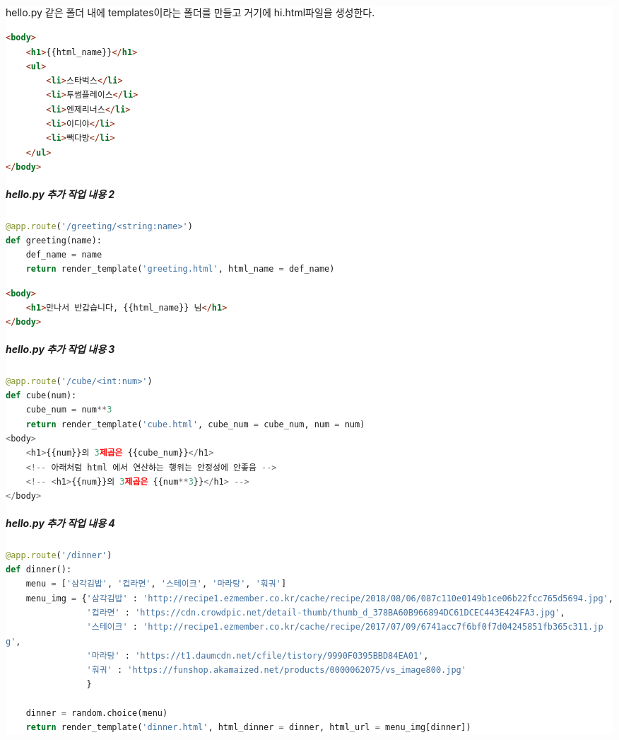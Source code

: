 hello.py 같은 폴더 내에 templates이라는 폴더를 만들고 거기에 hi.html파일을 생성한다.

```html
<body>
    <h1>{{html_name}}</h1>
    <ul>
        <li>스타벅스</li>
        <li>투썸플레이스</li>
        <li>엔제리너스</li>
        <li>이디야</li>
        <li>빽다방</li>
    </ul>
</body>
```

##### hello.py 추가 작업 내용 2

```python
@app.route('/greeting/<string:name>')
def greeting(name):
    def_name = name
    return render_template('greeting.html', html_name = def_name)
```

```html
<body>
    <h1>만나서 반갑습니다, {{html_name}} 님</h1>
</body>
```



##### hello.py 추가 작업 내용 3

```python
@app.route('/cube/<int:num>')
def cube(num):
    cube_num = num**3
    return render_template('cube.html', cube_num = cube_num, num = num)
<body>
    <h1>{{num}}의 3제곱은 {{cube_num}}</h1>
    <!-- 아래처럼 html 에서 연산하는 행위는 안정성에 안좋음 -->
    <!-- <h1>{{num}}의 3제곱은 {{num**3}}</h1> -->
</body>
```

##### hello.py 추가 작업 내용 4

```python
@app.route('/dinner')
def dinner():
    menu = ['삼각김밥', '컵라면', '스테이크', '마라탕', '훠궈']
    menu_img = {'삼각김밥' : 'http://recipe1.ezmember.co.kr/cache/recipe/2018/08/06/087c110e0149b1ce06b22fcc765d5694.jpg',
                '컵라면' : 'https://cdn.crowdpic.net/detail-thumb/thumb_d_378BA60B966894DC61DCEC443E424FA3.jpg',
                '스테이크' : 'http://recipe1.ezmember.co.kr/cache/recipe/2017/07/09/6741acc7f6bf0f7d04245851fb365c311.jpg',
                '마라탕' : 'https://t1.daumcdn.net/cfile/tistory/9990F0395BBD84EA01',
                '훠궈' : 'https://funshop.akamaized.net/products/0000062075/vs_image800.jpg'
                }

    dinner = random.choice(menu)
    return render_template('dinner.html', html_dinner = dinner, html_url = menu_img[dinner])

```
